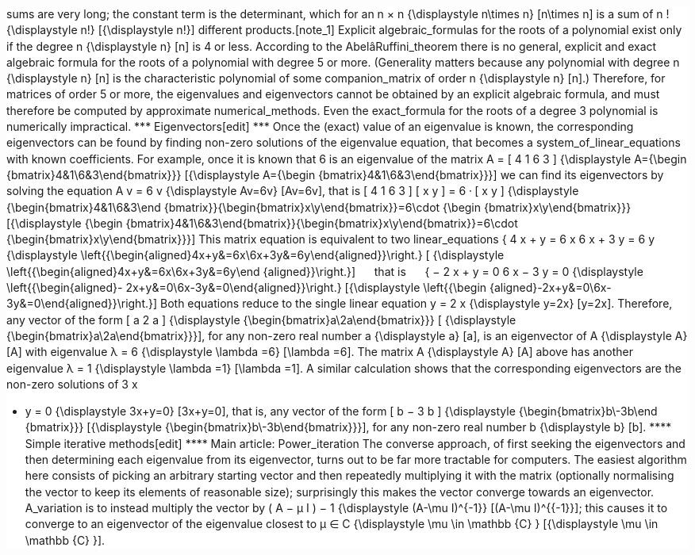 sums are very long; the constant term is the determinant, which for an     n
&#x00D7; n   {\displaystyle n\times n}  [n\times n] is a sum of     n !
{\displaystyle n!}  [{\displaystyle n!}] different products.[note_1]
Explicit algebraic_formulas for the roots of a polynomial exist only if the
degree     n   {\displaystyle n}  [n] is 4 or less. According to the
AbelâRuffini_theorem there is no general, explicit and exact algebraic
formula for the roots of a polynomial with degree 5 or more. (Generality
matters because any polynomial with degree     n   {\displaystyle n}  [n] is
the characteristic polynomial of some companion_matrix of order     n
{\displaystyle n}  [n].) Therefore, for matrices of order 5 or more, the
eigenvalues and eigenvectors cannot be obtained by an explicit algebraic
formula, and must therefore be computed by approximate numerical_methods. Even
the exact_formula for the roots of a degree 3 polynomial is numerically
impractical.
*** Eigenvectors[edit] ***
Once the (exact) value of an eigenvalue is known, the corresponding
eigenvectors can be found by finding non-zero solutions of the eigenvalue
equation, that becomes a system_of_linear_equations with known coefficients.
For example, once it is known that 6 is an eigenvalue of the matrix
         A =   [    4   1     6   3    ]     {\displaystyle A={\begin
      {bmatrix}4&1\\6&3\end{bmatrix}}}  [{\displaystyle A={\begin
      {bmatrix}4&1\\6&3\end{bmatrix}}}]
we can find its eigenvectors by solving the equation     A v = 6 v
{\displaystyle Av=6v}  [Av=6v], that is
           [    4   1     6   3    ]     [    x     y    ]   = 6 &#x22C5;
      [    x     y    ]     {\displaystyle {\begin{bmatrix}4&1\\6&3\end
      {bmatrix}}{\begin{bmatrix}x\\y\end{bmatrix}}=6\cdot {\begin
      {bmatrix}x\\y\end{bmatrix}}}  [{\displaystyle {\begin
      {bmatrix}4&1\\6&3\end{bmatrix}}{\begin{bmatrix}x\\y\end{bmatrix}}=6\cdot
      {\begin{bmatrix}x\\y\end{bmatrix}}}]
This matrix equation is equivalent to two linear_equations
          {     4 x + y    = 6 x     6 x + 3 y    = 6 y         {\displaystyle
      \left\{{\begin{aligned}4x+y&=6x\\6x+3y&=6y\end{aligned}}\right.}  [
      {\displaystyle \left\{{\begin{aligned}4x+y&=6x\\6x+3y&=6y\end
      {aligned}}\right.}]      that is           {     &#x2212; 2 x + y    = 0
      6 x &#x2212; 3 y    = 0         {\displaystyle \left\{{\begin{aligned}-
      2x+y&=0\\6x-3y&=0\end{aligned}}\right.}  [{\displaystyle \left\{{\begin
      {aligned}-2x+y&=0\\6x-3y&=0\end{aligned}}\right.}]
Both equations reduce to the single linear equation     y = 2 x
{\displaystyle y=2x}  [y=2x]. Therefore, any vector of the form       [    a
2 a    ]     {\displaystyle {\begin{bmatrix}a\\2a\end{bmatrix}}}  [
{\displaystyle {\begin{bmatrix}a\\2a\end{bmatrix}}}], for any non-zero real
number     a   {\displaystyle a}  [a], is an eigenvector of     A
{\displaystyle A}  [A] with eigenvalue     &#x03BB; = 6   {\displaystyle
\lambda =6}  [\lambda =6].
The matrix     A   {\displaystyle A}  [A] above has another eigenvalue
&#x03BB; = 1   {\displaystyle \lambda =1}  [\lambda =1]. A similar calculation
shows that the corresponding eigenvectors are the non-zero solutions of     3 x
+ y = 0   {\displaystyle 3x+y=0}  [3x+y=0], that is, any vector of the form
[    b     &#x2212; 3 b    ]     {\displaystyle {\begin{bmatrix}b\\-3b\end
{bmatrix}}}  [{\displaystyle {\begin{bmatrix}b\\-3b\end{bmatrix}}}], for any
non-zero real number     b   {\displaystyle b}  [b].
**** Simple iterative methods[edit] ****
Main article: Power_iteration
The converse approach, of first seeking the eigenvectors and then determining
each eigenvalue from its eigenvector, turns out to be far more tractable for
computers. The easiest algorithm here consists of picking an arbitrary starting
vector and then repeatedly multiplying it with the matrix (optionally
normalising the vector to keep its elements of reasonable size); surprisingly
this makes the vector converge towards an eigenvector. A_variation is to
instead multiply the vector by     ( A &#x2212; &#x03BC; I  )  &#x2212; 1
{\displaystyle (A-\mu I)^{-1}}  [(A-\mu I)^{{-1}}]; this causes it to converge
to an eigenvector of the eigenvalue closest to     &#x03BC; &#x2208;  C
{\displaystyle \mu \in \mathbb {C} }  [{\displaystyle \mu \in \mathbb {C} }].
